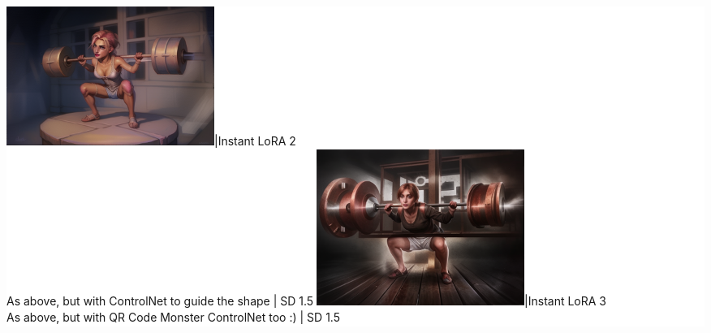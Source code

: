 <img src="workflows/SD15/Instant_LoRA_2.png" width="256px"></img>|Instant LoRA 2<br>As above, but with ControlNet to guide the shape | SD 1.5
<img src="workflows/SD15/Instant_LoRA_3.png" width="256px"></img>|Instant LoRA 3<br>As above, but with QR Code Monster ControlNet too :) | SD 1.5